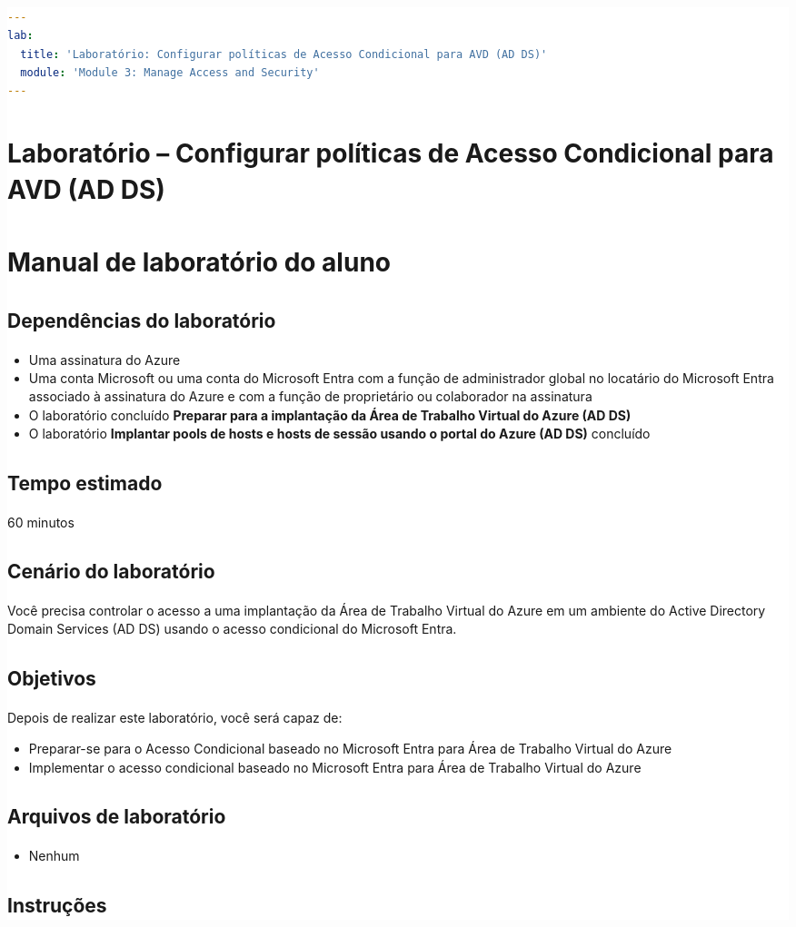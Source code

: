 ```yaml
---
lab:
  title: 'Laboratório: Configurar políticas de Acesso Condicional para AVD (AD DS)'
  module: 'Module 3: Manage Access and Security'
---
```


# Laboratório – Configurar políticas de Acesso Condicional para AVD (AD DS)
# Manual de laboratório do aluno

## Dependências do laboratório

- Uma assinatura do Azure
- Uma conta Microsoft ou uma conta do Microsoft Entra com a função de administrador global no locatário do Microsoft Entra associado à assinatura do Azure e com a função de proprietário ou colaborador na assinatura
- O laboratório concluído **Preparar para a implantação da Área de Trabalho Virtual do Azure (AD DS)**
- O laboratório **Implantar pools de hosts e hosts de sessão usando o portal do Azure (AD DS)** concluído

## Tempo estimado

60 minutos

## Cenário do laboratório

Você precisa controlar o acesso a uma implantação da Área de Trabalho Virtual do Azure em um ambiente do Active Directory Domain Services (AD DS) usando o acesso condicional do Microsoft Entra.

## Objetivos
  
Depois de realizar este laboratório, você será capaz de:

- Preparar-se para o Acesso Condicional baseado no Microsoft Entra para Área de Trabalho Virtual do Azure
- Implementar o acesso condicional baseado no Microsoft Entra para Área de Trabalho Virtual do Azure

## Arquivos de laboratório

- Nenhum 

## Instruções

